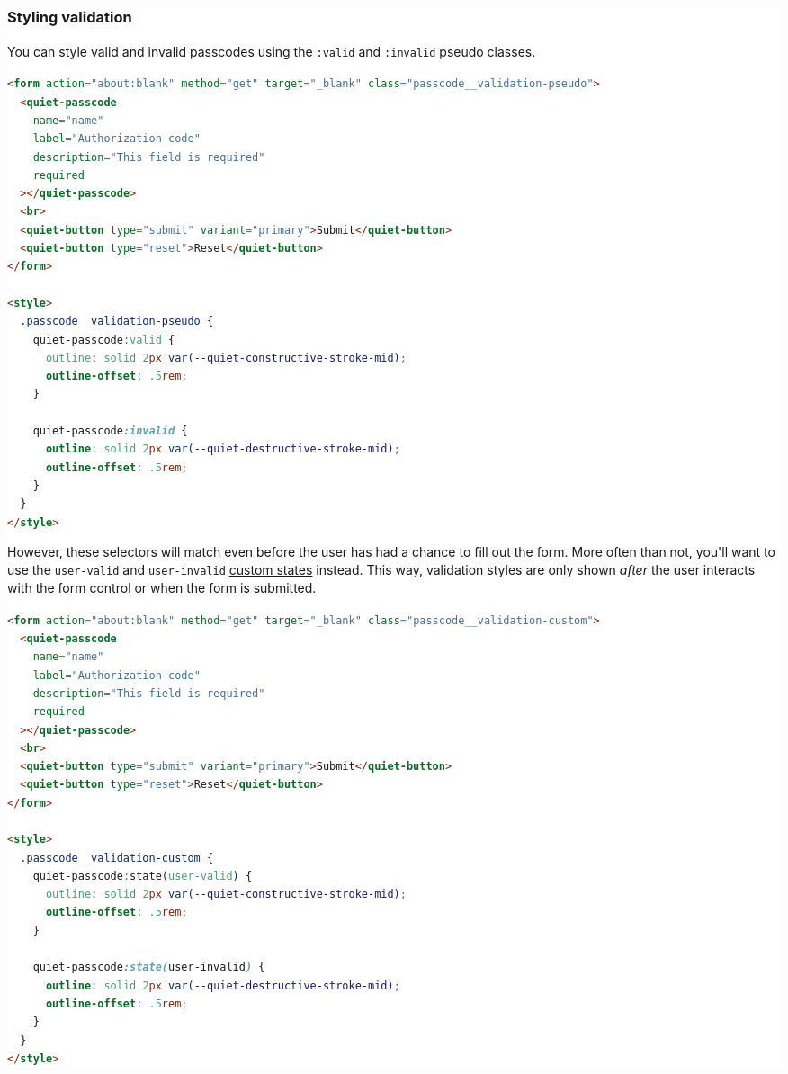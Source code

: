 
### Styling validation

You can style valid and invalid passcodes using the `:valid` and `:invalid` pseudo classes.

```html {.example}
<form action="about:blank" method="get" target="_blank" class="passcode__validation-pseudo">
  <quiet-passcode
    name="name"
    label="Authorization code"
    description="This field is required"
    required
  ></quiet-passcode>
  <br>
  <quiet-button type="submit" variant="primary">Submit</quiet-button>
  <quiet-button type="reset">Reset</quiet-button>
</form>

<style>
  .passcode__validation-pseudo {
    quiet-passcode:valid {
      outline: solid 2px var(--quiet-constructive-stroke-mid);
      outline-offset: .5rem;
    }

    quiet-passcode:invalid {
      outline: solid 2px var(--quiet-destructive-stroke-mid);
      outline-offset: .5rem;
    }
  }
</style>
```

However, these selectors will match even before the user has had a chance to fill out the form. More often than not, you'll want to use the `user-valid` and `user-invalid` [custom states](#custom-states) instead. This way, validation styles are only shown _after_ the user interacts with the form control or when the form is submitted.

```html {.example}
<form action="about:blank" method="get" target="_blank" class="passcode__validation-custom">
  <quiet-passcode
    name="name"
    label="Authorization code"
    description="This field is required"
    required
  ></quiet-passcode>
  <br>
  <quiet-button type="submit" variant="primary">Submit</quiet-button>
  <quiet-button type="reset">Reset</quiet-button>
</form>

<style>
  .passcode__validation-custom {
    quiet-passcode:state(user-valid) {
      outline: solid 2px var(--quiet-constructive-stroke-mid);
      outline-offset: .5rem;
    }

    quiet-passcode:state(user-invalid) {
      outline: solid 2px var(--quiet-destructive-stroke-mid);
      outline-offset: .5rem;
    }
  }
</style>
```
